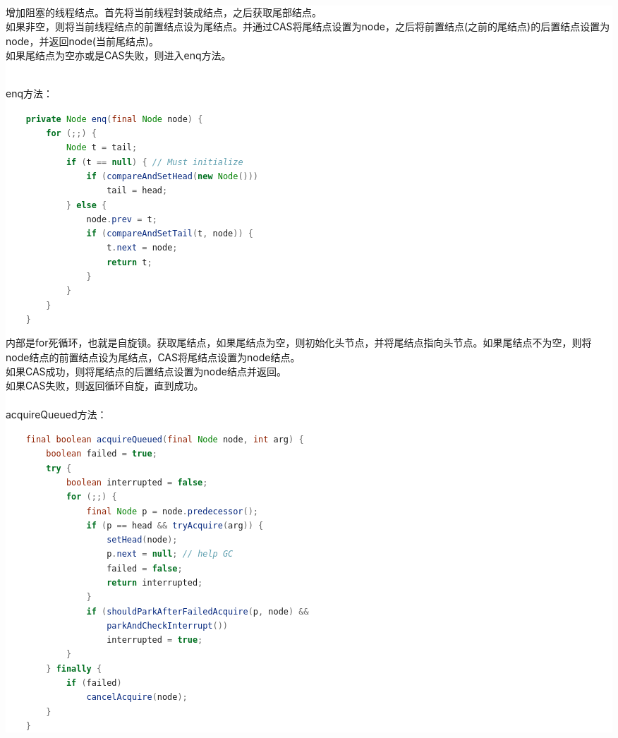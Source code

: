 增加阻塞的线程结点。首先将当前线程封装成结点，之后获取尾部结点。<br/>
如果非空，则将当前线程结点的前置结点设为尾结点。并通过CAS将尾结点设置为node，之后将前置结点(之前的尾结点)的后置结点设置为node，并返回node(当前尾结点)。<br/>
如果尾结点为空亦或是CAS失败，则进入enq方法。<br/>
<br/>

enq方法：

```Java
    private Node enq(final Node node) {
        for (;;) {
            Node t = tail;
            if (t == null) { // Must initialize
                if (compareAndSetHead(new Node()))
                    tail = head;
            } else {
                node.prev = t;
                if (compareAndSetTail(t, node)) {
                    t.next = node;
                    return t;
                }
            }
        }
    }
```

内部是for死循环，也就是自旋锁。获取尾结点，如果尾结点为空，则初始化头节点，并将尾结点指向头节点。如果尾结点不为空，则将node结点的前置结点设为尾结点，CAS将尾结点设置为node结点。<br/>
如果CAS成功，则将尾结点的后置结点设置为node结点并返回。<br/>
如果CAS失败，则返回循环自旋，直到成功。<br/>
<br/>
acquireQueued方法：

```Java
    final boolean acquireQueued(final Node node, int arg) {
        boolean failed = true;
        try {
            boolean interrupted = false;
            for (;;) {
                final Node p = node.predecessor();
                if (p == head && tryAcquire(arg)) {
                    setHead(node);
                    p.next = null; // help GC
                    failed = false;
                    return interrupted;
                }
                if (shouldParkAfterFailedAcquire(p, node) &&
                    parkAndCheckInterrupt())
                    interrupted = true;
            }
        } finally {
            if (failed)
                cancelAcquire(node);
        }
    }
```
